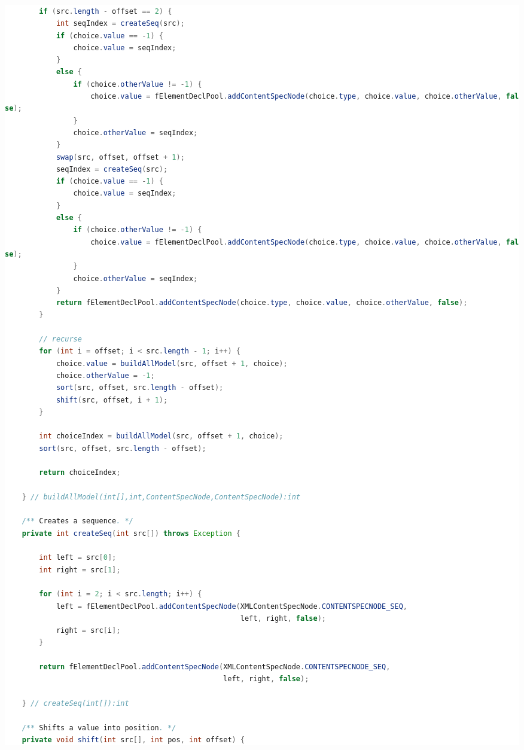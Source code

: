 ```java
        if (src.length - offset == 2) {
            int seqIndex = createSeq(src);
            if (choice.value == -1) {
                choice.value = seqIndex;
            }
            else {
                if (choice.otherValue != -1) {
                    choice.value = fElementDeclPool.addContentSpecNode(choice.type, choice.value, choice.otherValue, false);
                }
                choice.otherValue = seqIndex;
            }
            swap(src, offset, offset + 1);
            seqIndex = createSeq(src);
            if (choice.value == -1) {
                choice.value = seqIndex;
            }
            else {
                if (choice.otherValue != -1) {
                    choice.value = fElementDeclPool.addContentSpecNode(choice.type, choice.value, choice.otherValue, false);
                }
                choice.otherValue = seqIndex;
            }
            return fElementDeclPool.addContentSpecNode(choice.type, choice.value, choice.otherValue, false);
        }

        // recurse
        for (int i = offset; i < src.length - 1; i++) {
            choice.value = buildAllModel(src, offset + 1, choice);
            choice.otherValue = -1;
            sort(src, offset, src.length - offset);
            shift(src, offset, i + 1);
        }

        int choiceIndex = buildAllModel(src, offset + 1, choice);
        sort(src, offset, src.length - offset);

        return choiceIndex;

    } // buildAllModel(int[],int,ContentSpecNode,ContentSpecNode):int

    /** Creates a sequence. */
    private int createSeq(int src[]) throws Exception {

        int left = src[0];
        int right = src[1];

        for (int i = 2; i < src.length; i++) {
            left = fElementDeclPool.addContentSpecNode(XMLContentSpecNode.CONTENTSPECNODE_SEQ,
                                                       left, right, false);
            right = src[i];
        }

        return fElementDeclPool.addContentSpecNode(XMLContentSpecNode.CONTENTSPECNODE_SEQ,
                                                   left, right, false);

    } // createSeq(int[]):int

    /** Shifts a value into position. */
    private void shift(int src[], int pos, int offset) {

```
